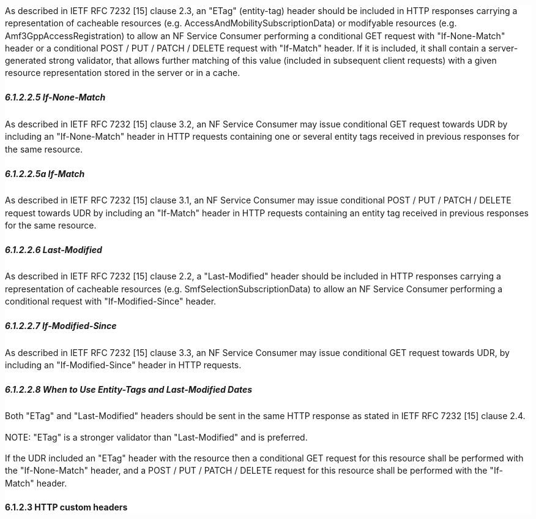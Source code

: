 As described in IETF RFC 7232 \[15\] clause 2.3, an \"ETag\"
(entity-tag) header should be included in HTTP responses carrying a
representation of cacheable resources (e.g.
AccessAndMobilitySubscriptionData) or modifyable resources (e.g.
Amf3GppAccessRegistration) to allow an NF Service Consumer performing a
conditional GET request with \"If-None-Match\" header or a conditional
POST / PUT / PATCH / DELETE request with \"If-Match\" header. If it is
included, it shall contain a server-generated strong validator, that
allows further matching of this value (included in subsequent client
requests) with a given resource representation stored in the server or
in a cache.

##### 6.1.2.2.5 If-None-Match

As described in IETF RFC 7232 \[15\] clause 3.2, an NF Service Consumer
may issue conditional GET request towards UDR by including an
\"If-None-Match\" header in HTTP requests containing one or several
entity tags received in previous responses for the same resource.

##### 6.1.2.2.5a If-Match

As described in IETF RFC 7232 \[15\] clause 3.1, an NF Service Consumer
may issue conditional POST / PUT / PATCH / DELETE request towards UDR by
including an \"If-Match\" header in HTTP requests containing an entity
tag received in previous responses for the same resource.

##### 6.1.2.2.6 Last-Modified

As described in IETF RFC 7232 \[15\] clause 2.2, a \"Last-Modified\"
header should be included in HTTP responses carrying a representation of
cacheable resources (e.g. SmfSelectionSubscriptionData) to allow an NF
Service Consumer performing a conditional request with
\"If-Modified-Since\" header.

##### 6.1.2.2.7 If-Modified-Since

As described in IETF RFC 7232 \[15\] clause 3.3, an NF Service Consumer
may issue conditional GET request towards UDR, by including an
\"If-Modified-Since\" header in HTTP requests.

##### 6.1.2.2.8 When to Use Entity-Tags and Last-Modified Dates

Both \"ETag\" and \"Last-Modified\" headers should be sent in the same
HTTP response as stated in IETF RFC 7232 \[15\] clause 2.4.

NOTE: \"ETag\" is a stronger validator than \"Last-Modified\" and is
preferred.

If the UDR included an \"ETag\" header with the resource then a
conditional GET request for this resource shall be performed with the
\"If-None-Match\" header, and a POST / PUT / PATCH / DELETE request for
this resource shall be performed with the \"If-Match\" header.

#### 6.1.2.3 HTTP custom headers
